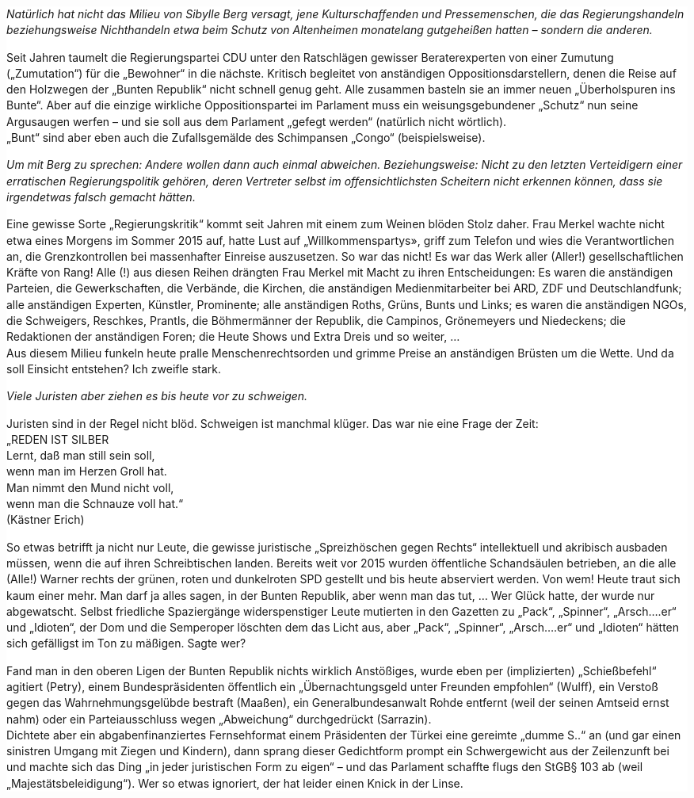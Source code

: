 *Natürlich hat nicht das Milieu von Sibylle Berg versagt, jene Kulturschaffenden und Pressemenschen, die das Regierungshandeln beziehungsweise Nichthandeln etwa beim Schutz von Altenheimen monatelang gutgeheißen hatten – sondern die anderen.*

Seit Jahren taumelt die Regierungspartei CDU unter den Ratschlägen gewisser Beraterexperten von einer Zumutung („Zumutation“) für die „Bewohner“ in die nächste. Kritisch begleitet von anständigen Oppositionsdarstellern, denen die Reise auf den Holzwegen der „Bunten Republik“ nicht schnell genug geht. Alle zusammen basteln sie an immer neuen „Überholspuren ins Bunte“. Aber auf die einzige wirkliche Oppositionspartei im Parlament muss ein weisungsgebundener „Schutz“ nun seine Argusaugen werfen &#8211; und sie soll aus dem Parlament „gefegt werden“ (natürlich nicht wörtlich).<br>
„Bunt“ sind aber eben auch die Zufallsgemälde des Schimpansen „Congo“ (beispielsweise). 

*Um mit Berg zu sprechen: Andere wollen dann auch einmal abweichen. Beziehungsweise: Nicht zu den letzten Verteidigern einer erratischen Regierungspolitik gehören, deren Vertreter selbst im offensichtlichsten Scheitern nicht erkennen können, dass sie irgendetwas falsch gemacht hätten.*

Eine gewisse Sorte „Regierungskritik“ kommt seit Jahren mit einem zum Weinen blöden Stolz daher. Frau Merkel wachte nicht etwa eines Morgens im Sommer 2015 auf, hatte Lust auf „Willkommenspartys», griff zum Telefon und wies die Verantwortlichen an, die Grenzkontrollen bei massenhafter Einreise auszusetzen. So war das nicht! Es war das Werk aller (Aller!) gesellschaftlichen Kräfte von Rang! Alle (!) aus diesen Reihen drängten Frau Merkel mit Macht zu ihren Entscheidungen: Es waren die anständigen Parteien, die Gewerkschaften, die Verbände, die Kirchen, die anständigen Medienmitarbeiter bei ARD, ZDF und Deutschlandfunk; alle anständigen Experten, Künstler, Prominente; alle anständigen Roths, Grüns, Bunts und Links; es waren die anständigen NGOs, die Schweigers, Reschkes, Prantls, die Böhmermänner der Republik, die Campinos, Grönemeyers und Niedeckens; die Redaktionen der anständigen Foren; die Heute Shows und Extra Dreis und so weiter, &#8230;<br>
Aus diesem Milieu funkeln heute pralle Menschenrechtsorden und grimme Preise an anständigen Brüsten um die Wette. Und da soll Einsicht entstehen? Ich zweifle stark.

*Viele Juristen aber ziehen es bis heute vor zu schweigen.*

Juristen sind in der Regel nicht blöd. Schweigen ist manchmal klüger. Das war nie eine Frage der Zeit:<br>
„REDEN IST SILBER<br>
Lernt, daß man still sein soll,<br>
wenn man im Herzen Groll hat.<br>
Man nimmt den Mund nicht voll,<br>
wenn man die Schnauze voll hat.“<br>
(Kästner Erich)

So etwas betrifft ja nicht nur Leute, die gewisse juristische „Spreizhöschen gegen Rechts“ intellektuell und akribisch ausbaden müssen, wenn die auf ihren Schreibtischen landen. Bereits weit vor 2015 wurden öffentliche Schandsäulen betrieben, an die alle (Alle!) Warner rechts der grünen, roten und dunkelroten SPD gestellt und bis heute abserviert werden. Von wem! Heute traut sich kaum einer mehr. Man darf ja alles sagen, in der Bunten Republik, aber wenn man das tut, … Wer Glück hatte, der wurde nur abgewatscht. Selbst friedliche Spaziergänge widerspenstiger Leute mutierten in den Gazetten zu „Pack“, „Spinner“, „Arsch….er“ und „Idioten“, der Dom und die Semperoper löschten dem das Licht aus, aber „Pack“, „Spinner“, „Arsch….er“ und „Idioten“ hätten sich gefälligst im Ton zu mäßigen. Sagte wer?

Fand man in den oberen Ligen der Bunten Republik nichts wirklich Anstößiges, wurde eben per (implizierten) „Schießbefehl“ agitiert (Petry), einem Bundespräsidenten öffentlich ein „Übernachtungsgeld unter Freunden empfohlen“ (Wulff), ein Verstoß gegen das Wahrnehmungsgelübde bestraft (Maaßen), ein Generalbundesanwalt Rohde entfernt (weil der seinen Amtseid ernst nahm) oder ein Parteiausschluss wegen „Abweichung“ durchgedrückt (Sarrazin).<br>
Dichtete aber ein abgabenfinanziertes Fernsehformat einem Präsidenten der Türkei eine gereimte „dumme S..“ an (und gar einen sinistren Umgang mit Ziegen und Kindern), dann sprang dieser Gedichtform prompt ein Schwergewicht aus der Zeilenzunft bei und machte sich das Ding „in jeder juristischen Form zu eigen“ &#8211; und das Parlament schaffte flugs den StGB§ 103 ab (weil „Majestätsbeleidigung“). Wer so etwas ignoriert, der hat leider einen Knick in der Linse.
